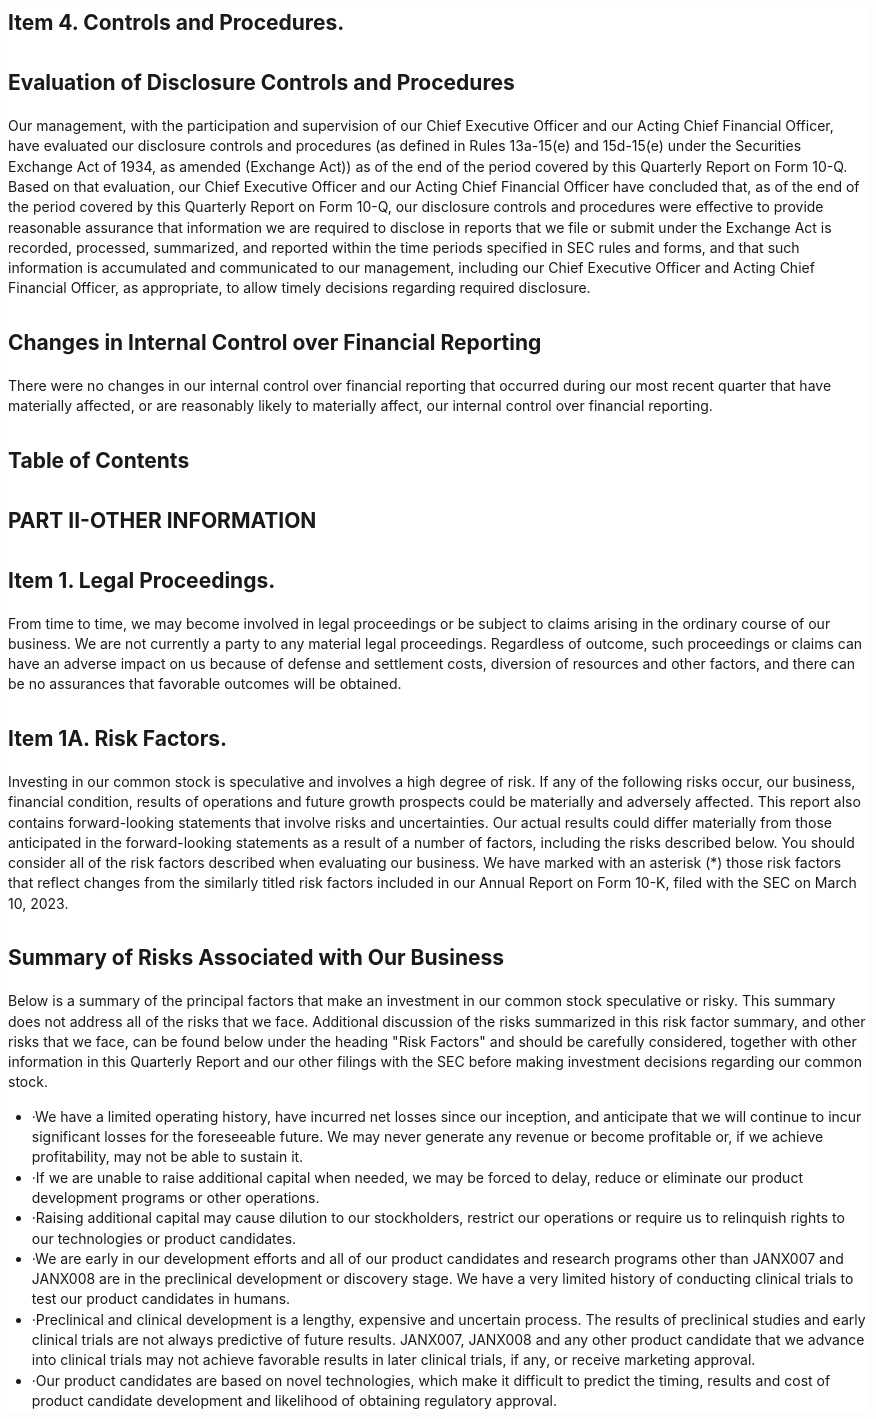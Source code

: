 <h2>Item 4. Controls and Procedures.</h2>
<h2>Evaluation of Disclosure Controls and Procedures</h2>
<p>Our management, with the participation and supervision of our Chief Executive Officer and our Acting Chief Financial Officer, have evaluated our disclosure controls and procedures (as defined in Rules 13a-15(e) and 15d-15(e) under the Securities Exchange Act of 1934, as amended (Exchange Act)) as of the end of the period covered by this Quarterly Report on Form 10-Q. Based on that evaluation, our Chief Executive Officer and our Acting Chief Financial Officer have concluded that, as of the end of the period covered by this Quarterly Report on Form 10-Q, our disclosure controls and procedures were effective to provide reasonable assurance that information we are required to disclose in reports that we file or submit under the Exchange Act is recorded, processed, summarized, and reported within the time periods specified in SEC rules and forms, and that such information is accumulated and communicated to our management, including our Chief Executive Officer and Acting Chief Financial Officer, as appropriate, to allow timely decisions regarding required disclosure.</p>
<h2>Changes in Internal Control over Financial Reporting</h2>
<p>There were no changes in our internal control over financial reporting that occurred during our most recent quarter that have materially affected, or are reasonably likely to materially affect, our internal control over financial reporting.</p>
<h2>Table of Contents</h2>
<h2>PART II-OTHER INFORMATION</h2>
<h2>Item 1. Legal Proceedings.</h2>
<p>From time to time, we may become involved in legal proceedings or be subject to claims arising in the ordinary course of our business. We are not currently a party to any material legal proceedings. Regardless of outcome, such proceedings or claims can have an adverse impact on us because of defense and settlement costs, diversion of resources and other factors, and there can be no assurances that favorable outcomes will be obtained.</p>
<h2>Item 1A. Risk Factors.</h2>
<p>Investing in our common stock is speculative and involves a high degree of risk. If any of the following risks occur, our business, financial condition, results of operations and future growth prospects could be materially and adversely affected. This report also contains forward-looking statements that involve risks and uncertainties. Our actual results could differ materially from those anticipated in the forward-looking statements as a result of a number of factors, including the risks described below. You should consider all of the risk factors described when evaluating our business. We have marked with an asterisk (*) those risk factors that reflect changes from the similarly titled risk factors included in our Annual Report on Form 10-K, filed with the SEC on March 10, 2023.</p>
<h2>Summary of Risks Associated with Our Business</h2>
<p>Below is a summary of the principal factors that make an investment in our common stock speculative or risky. This summary does not address all of the risks that we face. Additional discussion of the risks summarized in this risk factor summary, and other risks that we face, can be found below under the heading "Risk Factors" and should be carefully considered, together with other information in this Quarterly Report and our other filings with the SEC before making investment decisions regarding our common stock.</p>
<ul>
<li>·We have a limited operating history, have incurred net losses since our inception, and anticipate that we will continue to incur significant losses for the foreseeable future. We may never generate any revenue or become profitable or, if we achieve profitability, may not be able to sustain it.</li>
<li>·If we are unable to raise additional capital when needed, we may be forced to delay, reduce or eliminate our product development programs or other operations.</li>
<li>·Raising additional capital may cause dilution to our stockholders, restrict our operations or require us to relinquish rights to our technologies or product candidates.</li>
<li>·We are early in our development efforts and all of our product candidates and research programs other than JANX007 and JANX008 are in the preclinical development or discovery stage. We have a very limited history of conducting clinical trials to test our product candidates in humans.</li>
<li>·Preclinical and clinical development is a lengthy, expensive and uncertain process. The results of preclinical studies and early clinical trials are not always predictive of future results. JANX007, JANX008 and any other product candidate that we advance into clinical trials may not achieve favorable results in later clinical trials, if any, or receive marketing approval.</li>
<li>·Our product candidates are based on novel technologies, which make it difficult to predict the timing, results and cost of product candidate development and likelihood of obtaining regulatory approval.</li>